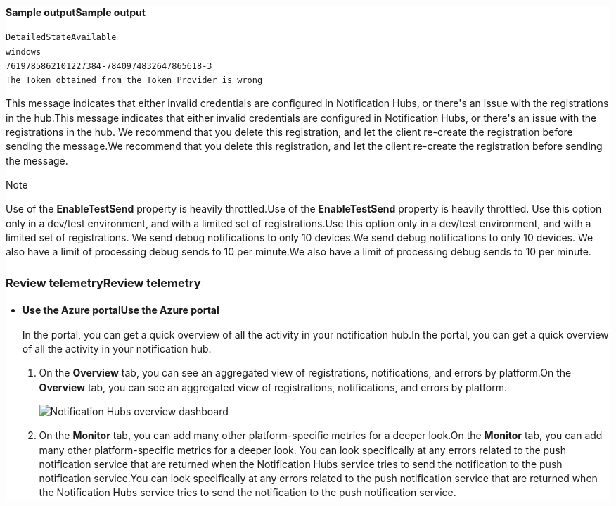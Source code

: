 <span data-ttu-id="c86fc-259">**Sample output**</span><span class="sxs-lookup"><span data-stu-id="c86fc-259">**Sample output**</span></span>

    DetailedStateAvailable
    windows
    7619785862101227384-7840974832647865618-3
    The Token obtained from the Token Provider is wrong

<span data-ttu-id="c86fc-260">This message indicates that either invalid credentials are configured in Notification Hubs, or there's an issue with the registrations in the hub.</span><span class="sxs-lookup"><span data-stu-id="c86fc-260">This message indicates that either invalid credentials are configured in Notification Hubs, or there's an issue with the registrations in the hub.</span></span> <span data-ttu-id="c86fc-261">We recommend that you delete this registration, and let the client re-create the registration before sending the message.</span><span class="sxs-lookup"><span data-stu-id="c86fc-261">We recommend that you delete this registration, and let the client re-create the registration before sending the message.</span></span> 

> [!NOTE]
> <span data-ttu-id="c86fc-262">Use of the **EnableTestSend** property is heavily throttled.</span><span class="sxs-lookup"><span data-stu-id="c86fc-262">Use of the **EnableTestSend** property is heavily throttled.</span></span> <span data-ttu-id="c86fc-263">Use this option only in a dev/test environment, and with a limited set of registrations.</span><span class="sxs-lookup"><span data-stu-id="c86fc-263">Use this option only in a dev/test environment, and with a limited set of registrations.</span></span> <span data-ttu-id="c86fc-264">We send debug notifications to only 10 devices.</span><span class="sxs-lookup"><span data-stu-id="c86fc-264">We send debug notifications to only 10 devices.</span></span> <span data-ttu-id="c86fc-265">We also have a limit of processing debug sends to 10 per minute.</span><span class="sxs-lookup"><span data-stu-id="c86fc-265">We also have a limit of processing debug sends to 10 per minute.</span></span> 
> 
> 

### <a name="review-telemetry"></a><span data-ttu-id="c86fc-266">Review telemetry</span><span class="sxs-lookup"><span data-stu-id="c86fc-266">Review telemetry</span></span>
* <span data-ttu-id="c86fc-267">**Use the Azure portal**</span><span class="sxs-lookup"><span data-stu-id="c86fc-267">**Use the Azure portal**</span></span>
   
    <span data-ttu-id="c86fc-268">In the portal, you can get a quick overview of all the activity in your notification hub.</span><span class="sxs-lookup"><span data-stu-id="c86fc-268">In the portal, you can get a quick overview of all the activity in your notification hub.</span></span> 
   
    1. <span data-ttu-id="c86fc-269">On the **Overview** tab, you can see an aggregated view of registrations, notifications, and errors by platform.</span><span class="sxs-lookup"><span data-stu-id="c86fc-269">On the **Overview** tab, you can see an aggregated view of registrations, notifications, and errors by platform.</span></span> 
   
        ![Notification Hubs overview dashboard][5]
   
    2. <span data-ttu-id="c86fc-271">On the **Monitor** tab, you can add many other platform-specific metrics for a deeper look.</span><span class="sxs-lookup"><span data-stu-id="c86fc-271">On the **Monitor** tab, you can add many other platform-specific metrics for a deeper look.</span></span> <span data-ttu-id="c86fc-272">You can look specifically at any errors related to the push notification service that are returned when the Notification Hubs service tries to send the notification to the push notification service.</span><span class="sxs-lookup"><span data-stu-id="c86fc-272">You can look specifically at any errors related to the push notification service that are returned when the Notification Hubs service tries to send the notification to the push notification service.</span></span> 
   

[0]: ./media/notification-hubs-diagnosing/Architecture.png
[1]: ./media/notification-hubs-diagnosing/FCMConfigure.png
[3]: ./media/notification-hubs-diagnosing/FCMServerKey.png
[4]: ../../includes/media/notification-hubs-portal-create-new-hub/notification-hubs-connection-strings-portal.png
[5]: ./media/notification-hubs-diagnosing/PortalDashboard.png
[6]: ./media/notification-hubs-diagnosing/PortalAnalytics.png
[7]: ./media/notification-hubs-ios-get-started/notification-hubs-test-send.png
[8]: ./media/notification-hubs-diagnosing/VSRegistrations.png
[9]: ./media/notification-hubs-diagnosing/VSServerExplorer.png
[10]: ./media/notification-hubs-diagnosing/VSTestNotification.png
[Notification Hubs overview]: notification-hubs-push-notification-overview.md
[Get started with Azure Notification Hubs]: notification-hubs-windows-store-dotnet-get-started-wns-push-notification.md
[Templates]: https://msdn.microsoft.com/library/dn530748.aspx 
[APNs overview]: https://developer.apple.com/library/content/documentation/NetworkingInternet/Conceptual/RemoteNotificationsPG/APNSOverview.html
[About FCM messages]: https://firebase.google.com/docs/cloud-messaging/concept-options
[Export and modify registrations in bulk]: http://msdn.microsoft.com/library/dn790624.aspx
[Service Bus Explorer]: https://msdn.microsoft.com/library/dn530751.aspx#sb_explorer
[Service Bus Explorer code]: https://code.msdn.microsoft.com/windowsazure/Service-Bus-Explorer-f2abca5a
[View device registrations for notification hubs]: http://msdn.microsoft.com/library/windows/apps/xaml/dn792122.aspx 
[Deep dive: Visual Studio 2013 Update 2 RC and Azure SDK 2.3]: http://azure.microsoft.com/blog/2014/04/09/deep-dive-visual-studio-2013-update-2-rc-and-azure-sdk-2-3/#NotificationHubs 
[Announcing release of Visual Studio 2013 Update 3 and Azure SDK 2.4]: http://azure.microsoft.com/blog/2014/08/04/announcing-release-of-visual-studio-2013-update-3-and-azure-sdk-2-4/ 
[EnableTestSend]: https://docs.microsoft.com/dotnet/api/microsoft.azure.notificationhubs.notificationhubclient.enabletestsend?view=azure-dotnet
[Programmatic telemetry access]: http://msdn.microsoft.com/library/azure/dn458823.aspx
[Telemetry access via APIs sample]: https://github.com/Azure/azure-notificationhubs-samples/tree/master/FetchNHTelemetryInExcel